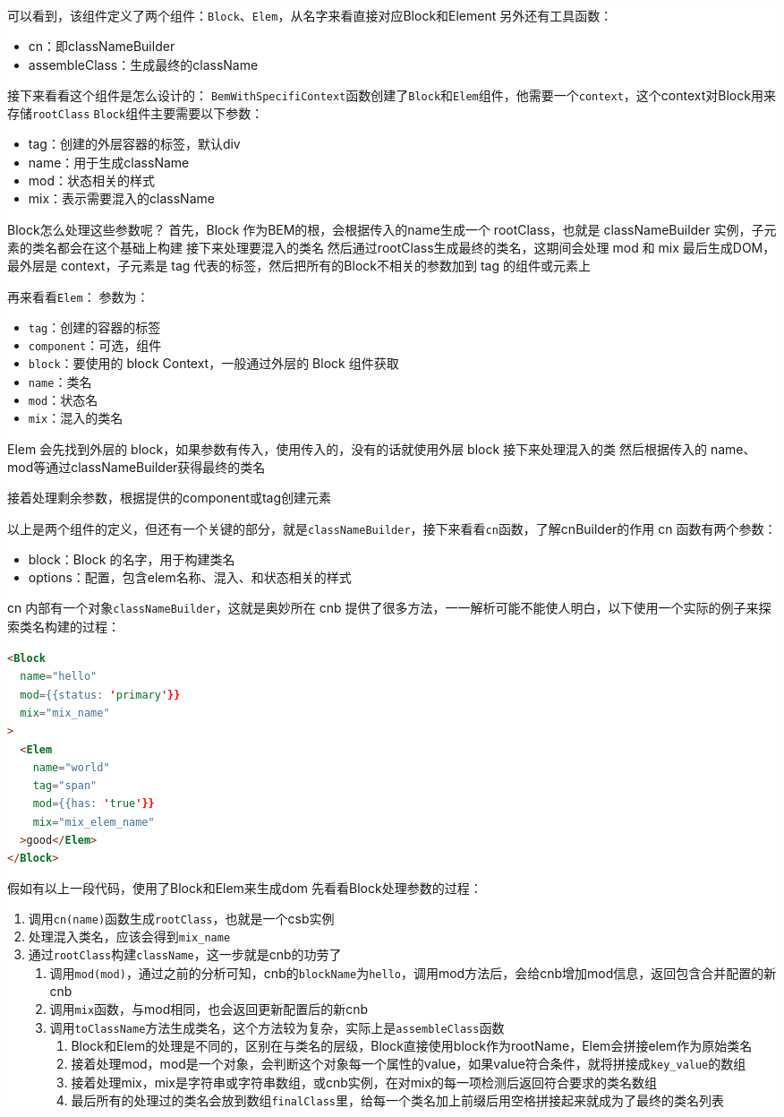 可以看到，该组件定义了两个组件：`Block`、`Elem`，从名字来看直接对应Block和Element
另外还有工具函数：
- cn：即classNameBuilder
- assembleClass：生成最终的className

接下来看看这个组件是怎么设计的：
`BemWithSpecifiContext`函数创建了`Block`和`Elem`组件，他需要一个`context`，这个context对Block用来存储`rootClass`
`Block`组件主要需要以下参数：
- tag：创建的外层容器的标签，默认div
- name：用于生成className
- mod：状态相关的样式
- mix：表示需要混入的className

Block怎么处理这些参数呢？
首先，Block 作为BEM的根，会根据传入的name生成一个 rootClass，也就是 classNameBuilder 实例，子元素的类名都会在这个基础上构建
接下来处理要混入的类名
然后通过rootClass生成最终的类名，这期间会处理 mod 和 mix
最后生成DOM，最外层是 context，子元素是 tag 代表的标签，然后把所有的Block不相关的参数加到 tag 的组件或元素上

再来看看`Elem`：
参数为：
- `tag`：创建的容器的标签
- `component`：可选，组件
- `block`：要使用的 block Context，一般通过外层的 Block 组件获取
- `name`：类名
- `mod`：状态名
- `mix`：混入的类名

Elem 会先找到外层的 block，如果参数有传入，使用传入的，没有的话就使用外层 block
接下来处理混入的类
然后根据传入的 name、mod等通过classNameBuilder获得最终的类名

接着处理剩余参数，根据提供的component或tag创建元素

以上是两个组件的定义，但还有一个关键的部分，就是`classNameBuilder`，接下来看看`cn`函数，了解cnBuilder的作用
cn 函数有两个参数：
- block：Block 的名字，用于构建类名
- options：配置，包含elem名称、混入、和状态相关的样式

cn 内部有一个对象`classNameBuilder`，这就是奥妙所在
cnb 提供了很多方法，一一解析可能不能使人明白，以下使用一个实际的例子来探索类名构建的过程：
```html
<Block
  name="hello"
  mod={{status: 'primary'}}
  mix="mix_name"
>
  <Elem
    name="world"
    tag="span"
    mod={{has: 'true'}}
    mix="mix_elem_name"
  >good</Elem>
</Block>
```
假如有以上一段代码，使用了Block和Elem来生成dom
先看看Block处理参数的过程：
1. 调用`cn(name)`函数生成`rootClass`，也就是一个csb实例
2. 处理混入类名，应该会得到`mix_name`
3. 通过`rootClass`构建`className`，这一步就是cnb的功劳了
   1. 调用`mod(mod)`，通过之前的分析可知，cnb的`blockName`为`hello`，调用mod方法后，会给cnb增加mod信息，返回包含合并配置的新cnb
   2. 调用`mix`函数，与mod相同，也会返回更新配置后的新cnb
   3. 调用`toClassName`方法生成类名，这个方法较为复杂，实际上是`assembleClass`函数
      1. Block和Elem的处理是不同的，区别在与类名的层级，Block直接使用block作为rootName，Elem会拼接elem作为原始类名
      2. 接着处理mod，mod是一个对象，会判断这个对象每一个属性的value，如果value符合条件，就将拼接成`key_value`的数组
      3. 接着处理mix，mix是字符串或字符串数组，或cnb实例，在对mix的每一项检测后返回符合要求的类名数组
      4. 最后所有的处理过的类名会放到数组`finalClass`里，给每一个类名加上前缀后用空格拼接起来就成为了最终的类名列表
   